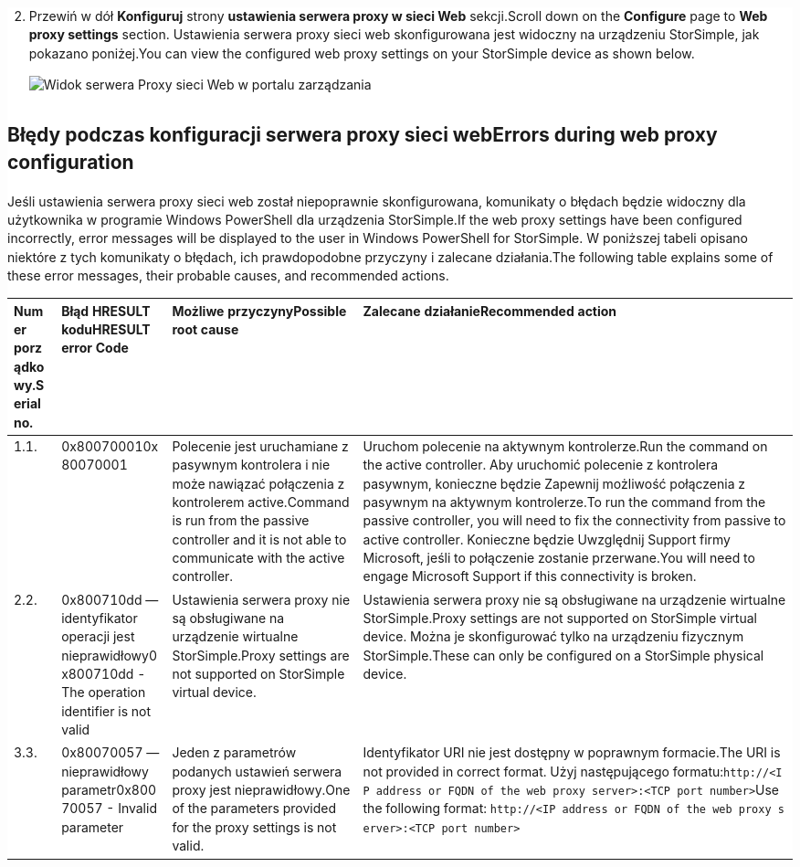 2. <span data-ttu-id="f8df2-180">Przewiń w dół **Konfiguruj** strony **ustawienia serwera proxy w sieci Web** sekcji.</span><span class="sxs-lookup"><span data-stu-id="f8df2-180">Scroll down on the **Configure** page to **Web proxy settings** section.</span></span> <span data-ttu-id="f8df2-181">Ustawienia serwera proxy sieci web skonfigurowana jest widoczny na urządzeniu StorSimple, jak pokazano poniżej.</span><span class="sxs-lookup"><span data-stu-id="f8df2-181">You can view the configured web proxy settings on your StorSimple device as shown below.</span></span>
   
    ![Widok serwera Proxy sieci Web w portalu zarządzania](./media/storsimple-configure-web-proxy/ViewWebProxyPortal_M.png)

## <a name="errors-during-web-proxy-configuration"></a><span data-ttu-id="f8df2-183">Błędy podczas konfiguracji serwera proxy sieci web</span><span class="sxs-lookup"><span data-stu-id="f8df2-183">Errors during web proxy configuration</span></span>
<span data-ttu-id="f8df2-184">Jeśli ustawienia serwera proxy sieci web został niepoprawnie skonfigurowana, komunikaty o błędach będzie widoczny dla użytkownika w programie Windows PowerShell dla urządzenia StorSimple.</span><span class="sxs-lookup"><span data-stu-id="f8df2-184">If the web proxy settings have been configured incorrectly, error messages will be displayed to the user in Windows PowerShell for StorSimple.</span></span> <span data-ttu-id="f8df2-185">W poniższej tabeli opisano niektóre z tych komunikaty o błędach, ich prawdopodobne przyczyny i zalecane działania.</span><span class="sxs-lookup"><span data-stu-id="f8df2-185">The following table explains some of these error messages, their probable causes, and recommended actions.</span></span>

| <span data-ttu-id="f8df2-186">Numer porządkowy.</span><span class="sxs-lookup"><span data-stu-id="f8df2-186">Serial no.</span></span> | <span data-ttu-id="f8df2-187">Błąd HRESULT kodu</span><span class="sxs-lookup"><span data-stu-id="f8df2-187">HRESULT error Code</span></span> | <span data-ttu-id="f8df2-188">Możliwe przyczyny</span><span class="sxs-lookup"><span data-stu-id="f8df2-188">Possible root cause</span></span> | <span data-ttu-id="f8df2-189">Zalecane działanie</span><span class="sxs-lookup"><span data-stu-id="f8df2-189">Recommended action</span></span> |
|:--- |:--- |:--- |:--- |
| <span data-ttu-id="f8df2-190">1.</span><span class="sxs-lookup"><span data-stu-id="f8df2-190">1.</span></span> |<span data-ttu-id="f8df2-191">0x80070001</span><span class="sxs-lookup"><span data-stu-id="f8df2-191">0x80070001</span></span> |<span data-ttu-id="f8df2-192">Polecenie jest uruchamiane z pasywnym kontrolera i nie może nawiązać połączenia z kontrolerem active.</span><span class="sxs-lookup"><span data-stu-id="f8df2-192">Command is run from the passive controller and it is not able to communicate with the active controller.</span></span> |<span data-ttu-id="f8df2-193">Uruchom polecenie na aktywnym kontrolerze.</span><span class="sxs-lookup"><span data-stu-id="f8df2-193">Run the command on the active controller.</span></span> <span data-ttu-id="f8df2-194">Aby uruchomić polecenie z kontrolera pasywnym, konieczne będzie Zapewnij możliwość połączenia z pasywnym na aktywnym kontrolerze.</span><span class="sxs-lookup"><span data-stu-id="f8df2-194">To run the command from the passive controller, you will need to fix the connectivity from passive to active controller.</span></span> <span data-ttu-id="f8df2-195">Konieczne będzie Uwzględnij Support firmy Microsoft, jeśli to połączenie zostanie przerwane.</span><span class="sxs-lookup"><span data-stu-id="f8df2-195">You will need to engage Microsoft Support if this connectivity is broken.</span></span> |
| <span data-ttu-id="f8df2-196">2.</span><span class="sxs-lookup"><span data-stu-id="f8df2-196">2.</span></span> |<span data-ttu-id="f8df2-197">0x800710dd — identyfikator operacji jest nieprawidłowy</span><span class="sxs-lookup"><span data-stu-id="f8df2-197">0x800710dd - The operation identifier is not valid</span></span> |<span data-ttu-id="f8df2-198">Ustawienia serwera proxy nie są obsługiwane na urządzenie wirtualne StorSimple.</span><span class="sxs-lookup"><span data-stu-id="f8df2-198">Proxy settings are not supported on StorSimple virtual device.</span></span> |<span data-ttu-id="f8df2-199">Ustawienia serwera proxy nie są obsługiwane na urządzenie wirtualne StorSimple.</span><span class="sxs-lookup"><span data-stu-id="f8df2-199">Proxy settings are not supported on StorSimple virtual device.</span></span> <span data-ttu-id="f8df2-200">Można je skonfigurować tylko na urządzeniu fizycznym StorSimple.</span><span class="sxs-lookup"><span data-stu-id="f8df2-200">These can only be configured on a StorSimple physical device.</span></span> |
| <span data-ttu-id="f8df2-201">3.</span><span class="sxs-lookup"><span data-stu-id="f8df2-201">3.</span></span> |<span data-ttu-id="f8df2-202">0x80070057 — nieprawidłowy parametr</span><span class="sxs-lookup"><span data-stu-id="f8df2-202">0x80070057 - Invalid parameter</span></span> |<span data-ttu-id="f8df2-203">Jeden z parametrów podanych ustawień serwera proxy jest nieprawidłowy.</span><span class="sxs-lookup"><span data-stu-id="f8df2-203">One of the parameters provided for the proxy settings is not valid.</span></span> |<span data-ttu-id="f8df2-204">Identyfikator URI nie jest dostępny w poprawnym formacie.</span><span class="sxs-lookup"><span data-stu-id="f8df2-204">The URI is not provided in correct format.</span></span> <span data-ttu-id="f8df2-205">Użyj następującego formatu:`http://<IP address or FQDN of the web proxy server>:<TCP port number>`</span><span class="sxs-lookup"><span data-stu-id="f8df2-205">Use the following format: `http://<IP address or FQDN of the web proxy server>:<TCP port number>`</span></span> |
